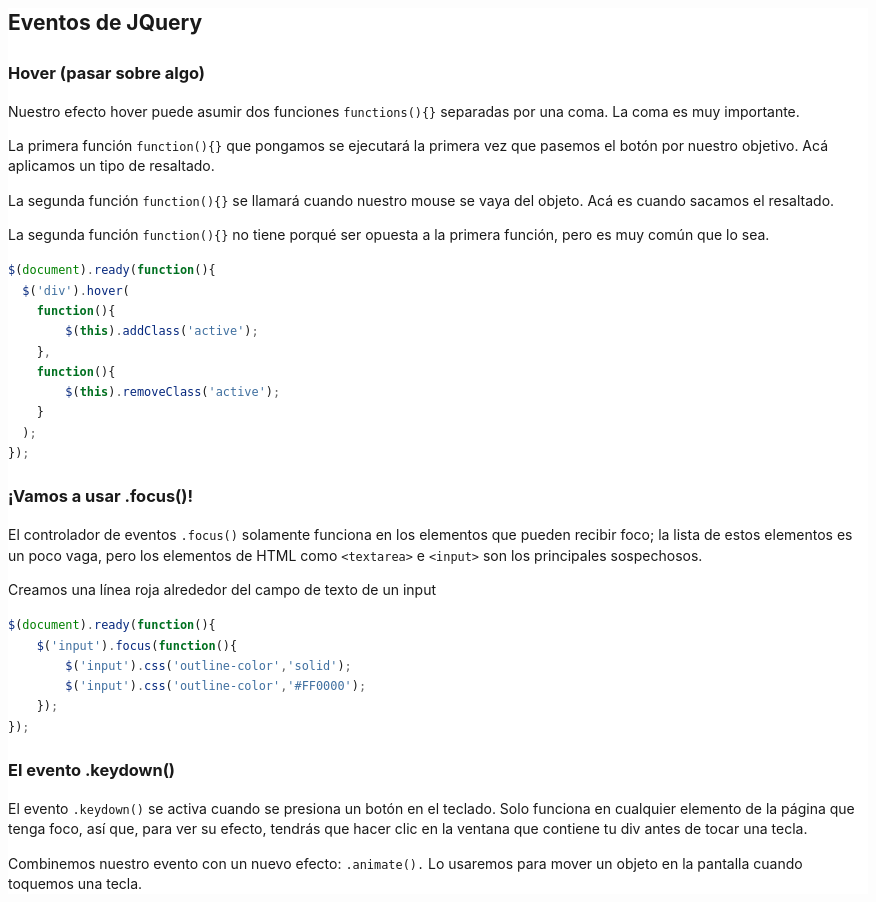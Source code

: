 ## Eventos de JQuery

### Hover (pasar sobre algo)

Nuestro efecto hover puede asumir dos funciones `functions(){}` separadas por una coma. La coma es muy importante.

La primera función `function(){}` que pongamos se ejecutará la primera vez que pasemos el botón por nuestro objetivo. Acá aplicamos un tipo de resaltado.

La segunda función `function(){}` se llamará cuando nuestro mouse se vaya del objeto. Acá es cuando sacamos el resaltado.

La segunda función `function(){}` no tiene porqué ser opuesta a la primera función, pero es muy común que lo sea.

```javascript
$(document).ready(function(){
  $('div').hover(
    function(){
        $(this).addClass('active');
    },
    function(){
        $(this).removeClass('active');
    }
  );
});
```

### ¡Vamos a usar .focus()!

El controlador de eventos `.focus()` solamente funciona en los elementos que pueden recibir foco; la lista de estos elementos es un poco vaga, pero los elementos de HTML como `<textarea>` e `<input>` son los principales sospechosos.

Creamos una línea roja alrededor del campo de texto de un input

```javascript
$(document).ready(function(){
    $('input').focus(function(){
        $('input').css('outline-color','solid');
        $('input').css('outline-color','#FF0000');
    });
});
```

### El evento .keydown()

El evento `.keydown()` se activa cuando se presiona un botón en el teclado. Solo funciona en cualquier elemento de la página que tenga foco, así que, para ver su efecto, tendrás que hacer clic en la ventana que contiene tu div antes de tocar una tecla.

Combinemos nuestro evento con un nuevo efecto: `.animate().` Lo usaremos para mover un objeto en la pantalla cuando toquemos una tecla.
